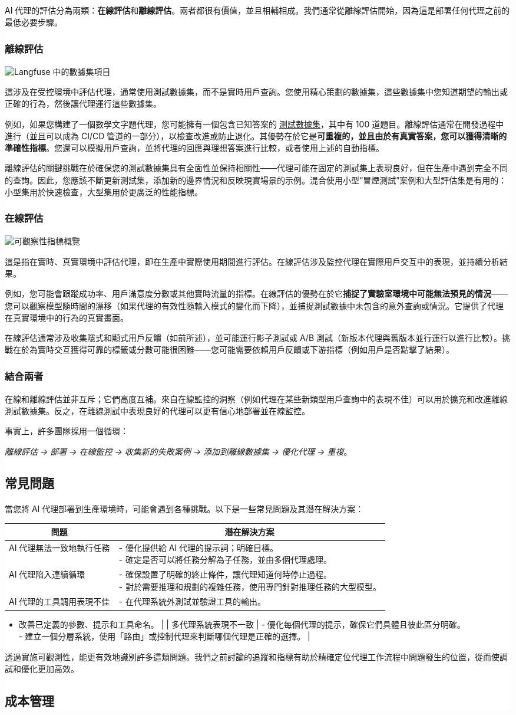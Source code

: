 AI 代理的評估分為兩類：**在線評估**和**離線評估**。兩者都很有價值，並且相輔相成。我們通常從離線評估開始，因為這是部署任何代理之前的最低必要步驟。

### 離線評估

![Langfuse 中的數據集項目](https://langfuse.com/images/cookbook/example-autogen-evaluation/example-dataset.png)

這涉及在受控環境中評估代理，通常使用測試數據集，而不是實時用戶查詢。您使用精心策劃的數據集，這些數據集中您知道期望的輸出或正確的行為，然後讓代理運行這些數據集。

例如，如果您構建了一個數學文字題代理，您可能擁有一個包含已知答案的 [測試數據集](https://huggingface.co/datasets/gsm8k)，其中有 100 道題目。離線評估通常在開發過程中進行（並且可以成為 CI/CD 管道的一部分），以檢查改進或防止退化。其優勢在於它是**可重複的，並且由於有真實答案，您可以獲得清晰的準確性指標**。您還可以模擬用戶查詢，並將代理的回應與理想答案進行比較，或者使用上述的自動指標。

離線評估的關鍵挑戰在於確保您的測試數據集具有全面性並保持相關性——代理可能在固定的測試集上表現良好，但在生產中遇到完全不同的查詢。因此，您應該不斷更新測試集，添加新的邊界情況和反映現實場景的示例。混合使用小型“冒煙測試”案例和大型評估集是有用的：小型集用於快速檢查，大型集用於更廣泛的性能指標。

### 在線評估

![可觀察性指標概覽](https://langfuse.com/images/cookbook/example-autogen-evaluation/dashboard.png)

這是指在實時、真實環境中評估代理，即在生產中實際使用期間進行評估。在線評估涉及監控代理在實際用戶交互中的表現，並持續分析結果。

例如，您可能會跟蹤成功率、用戶滿意度分數或其他實時流量的指標。在線評估的優勢在於它**捕捉了實驗室環境中可能無法預見的情況**——您可以觀察模型隨時間的漂移（如果代理的有效性隨輸入模式的變化而下降），並捕捉測試數據中未包含的意外查詢或情況。它提供了代理在真實環境中的行為的真實畫面。

在線評估通常涉及收集隱式和顯式用戶反饋（如前所述），並可能運行影子測試或 A/B 測試（新版本代理與舊版本並行運行以進行比較）。挑戰在於為實時交互獲得可靠的標籤或分數可能很困難——您可能需要依賴用戶反饋或下游指標（例如用戶是否點擊了結果）。

### 結合兩者

在線和離線評估並非互斥；它們高度互補。來自在線監控的洞察（例如代理在某些新類型用戶查詢中的表現不佳）可以用於擴充和改進離線測試數據集。反之，在離線測試中表現良好的代理可以更有信心地部署並在線監控。

事實上，許多團隊採用一個循環：

_離線評估 -> 部署 -> 在線監控 -> 收集新的失敗案例 -> 添加到離線數據集 -> 優化代理 -> 重複_。

## 常見問題

當您將 AI 代理部署到生產環境時，可能會遇到各種挑戰。以下是一些常見問題及其潛在解決方案：

| **問題**    | **潛在解決方案**   |
| ------------- | ------------------ |
| AI 代理無法一致地執行任務 | - 優化提供給 AI 代理的提示詞；明確目標。<br>- 確定是否可以將任務分解為子任務，並由多個代理處理。 |
| AI 代理陷入連續循環 | - 確保設置了明確的終止條件，讓代理知道何時停止過程。<br>- 對於需要推理和規劃的複雜任務，使用專門針對推理任務的大型模型。 |
| AI 代理的工具調用表現不佳 | - 在代理系統外測試並驗證工具的輸出。 |

- 改善已定義的參數、提示和工具命名。  |
| 多代理系統表現不一致 | - 優化每個代理的提示，確保它們具體且彼此區分明確。<br>- 建立一個分層系統，使用「路由」或控制代理來判斷哪個代理是正確的選擇。 |

透過實施可觀測性，能更有效地識別許多這類問題。我們之前討論的追蹤和指標有助於精確定位代理工作流程中問題發生的位置，從而使調試和優化更加高效。

## 成本管理
